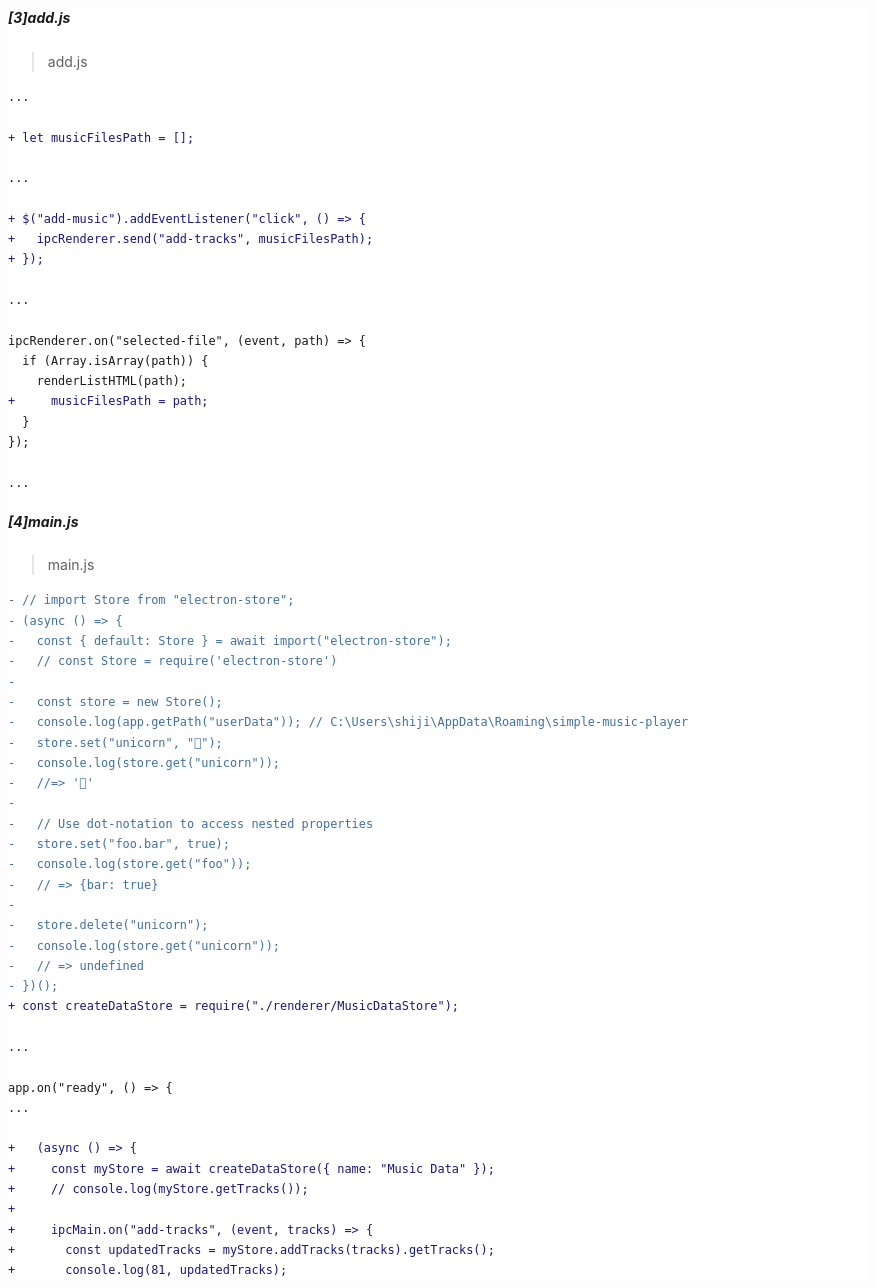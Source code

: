 ##### [3]add.js

> add.js

```diff
...

+ let musicFilesPath = [];

...

+ $("add-music").addEventListener("click", () => {
+   ipcRenderer.send("add-tracks", musicFilesPath);
+ });

...

ipcRenderer.on("selected-file", (event, path) => {
  if (Array.isArray(path)) {
    renderListHTML(path);
+     musicFilesPath = path;
  }
});

...
```

##### [4]main.js

> main.js

```diff
- // import Store from "electron-store";
- (async () => {
-   const { default: Store } = await import("electron-store");
-   // const Store = require('electron-store')
-
-   const store = new Store();
-   console.log(app.getPath("userData")); // C:\Users\shiji\AppData\Roaming\simple-music-player
-   store.set("unicorn", "🦄");
-   console.log(store.get("unicorn"));
-   //=> '🦄'
-
-   // Use dot-notation to access nested properties
-   store.set("foo.bar", true);
-   console.log(store.get("foo"));
-   // => {bar: true}
-
-   store.delete("unicorn");
-   console.log(store.get("unicorn"));
-   // => undefined
- })();
+ const createDataStore = require("./renderer/MusicDataStore");

...

app.on("ready", () => {
...

+   (async () => {
+     const myStore = await createDataStore({ name: "Music Data" });
+     // console.log(myStore.getTracks());
+
+     ipcMain.on("add-tracks", (event, tracks) => {
+       const updatedTracks = myStore.addTracks(tracks).getTracks();
+       console.log(81, updatedTracks);
```